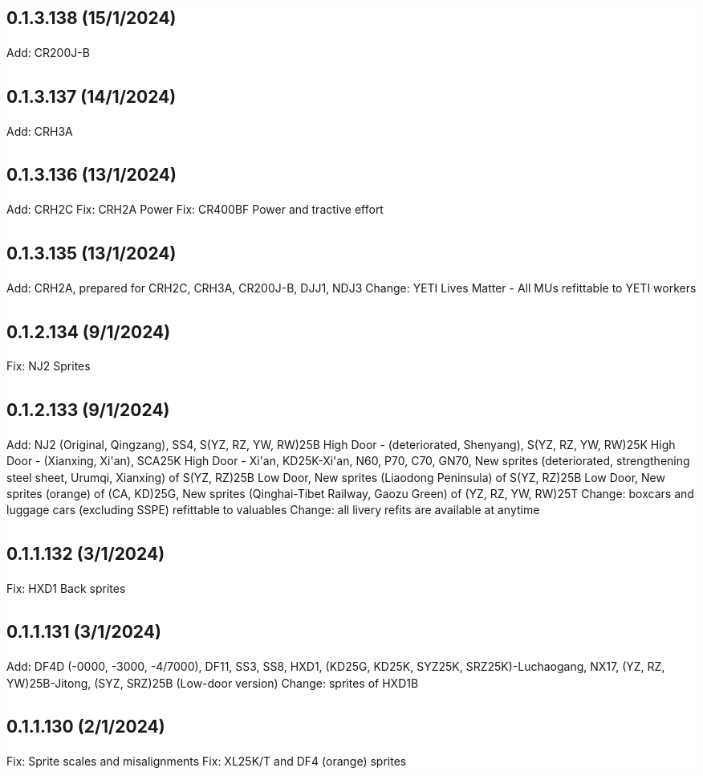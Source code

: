 0.1.3.138 (15/1/2024)
---------------------

Add: CR200J-B

0.1.3.137 (14/1/2024)
---------------------

Add: CRH3A

0.1.3.136 (13/1/2024)
---------------------

Add: CRH2C
Fix: CRH2A Power
Fix: CR400BF Power and tractive effort

0.1.3.135 (13/1/2024)
---------------------

Add: CRH2A, prepared for CRH2C, CRH3A, CR200J-B, DJJ1, NDJ3
Change: YETI Lives Matter - All MUs refittable to YETI workers

0.1.2.134 (9/1/2024)
--------------------

Fix: NJ2 Sprites

0.1.2.133 (9/1/2024)
--------------------

Add: NJ2 (Original, Qingzang), SS4, S(YZ, RZ, YW, RW)25B High Door - (deteriorated, Shenyang), S(YZ, RZ, YW, RW)25K High Door - (Xianxing, Xi'an), SCA25K High Door - Xi'an, KD25K-Xi'an, N60, P70, C70, GN70, New sprites (deteriorated, strengthening steel sheet, Urumqi, Xianxing) of S(YZ, RZ)25B Low Door, New sprites (Liaodong Peninsula) of S(YZ, RZ)25B Low Door, New sprites (orange) of (CA, KD)25G, New sprites (Qinghai-Tibet Railway, Gaozu Green) of (YZ, RZ, YW, RW)25T
Change: boxcars and luggage cars (excluding SSPE) refittable to valuables
Change: all livery refits are available at anytime

0.1.1.132 (3/1/2024)
--------------------

Fix: HXD1 Back sprites

0.1.1.131 (3/1/2024)
--------------------

Add: DF4D (-0000, -3000, -4/7000), DF11, SS3, SS8, HXD1, (KD25G, KD25K, SYZ25K, SRZ25K)-Luchaogang, NX17, (YZ, RZ, YW)25B-Jitong, (SYZ, SRZ)25B (Low-door version)
Change: sprites of HXD1B

0.1.1.130 (2/1/2024)
--------------------

Fix: Sprite scales and misalignments
Fix: XL25K/T and DF4 (orange) sprites
